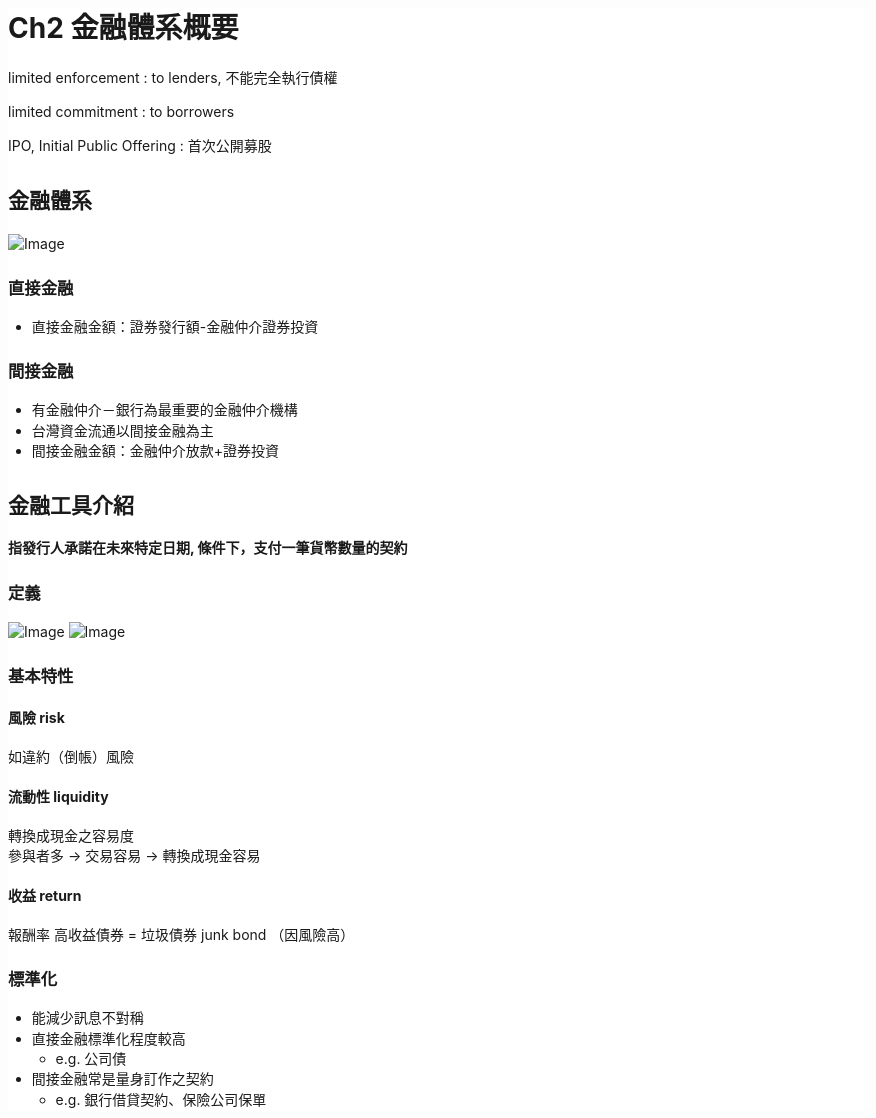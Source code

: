 # Ch2 金融體系概要

limited enforcement
: to lenders, 不能完全執行債權


limited commitment
: to borrowers



IPO, Initial Public Offering
: 首次公開募股

## 金融體系
![Image](https://i.imgur.com/ULnBu3F.png)
### 直接金融
- 直接金融金額：證券發行額-金融仲介證券投資
### 間接金融
  - 有金融仲介－銀行為最重要的金融仲介機構
  - 台灣資金流通以間接金融為主
  - 間接金融金額：金融仲介放款+證券投資

## 金融工具介紹
**指發行人承諾在未來特定日期, 條件下，支付一筆貨幣數量的契約**

### 定義
![Image](https://i.imgur.com/nBqBQSj.png)
![Image](https://i.imgur.com/0aeLOjV.png)

### 基本特性
#### 風險 risk
如違約（倒帳）風險
#### 流動性 liquidity
轉換成現金之容易度  
參與者多 → 交易容易 → 轉換成現金容易
#### 收益 return
報酬率
高收益債券 = 垃圾債券 junk bond （因風險高）

### 標準化
- 能減少訊息不對稱
- 直接金融標準化程度較高
  - e.g. 公司債
- 間接金融常是量身訂作之契約
  - e.g. 銀行借貸契約、保險公司保單
